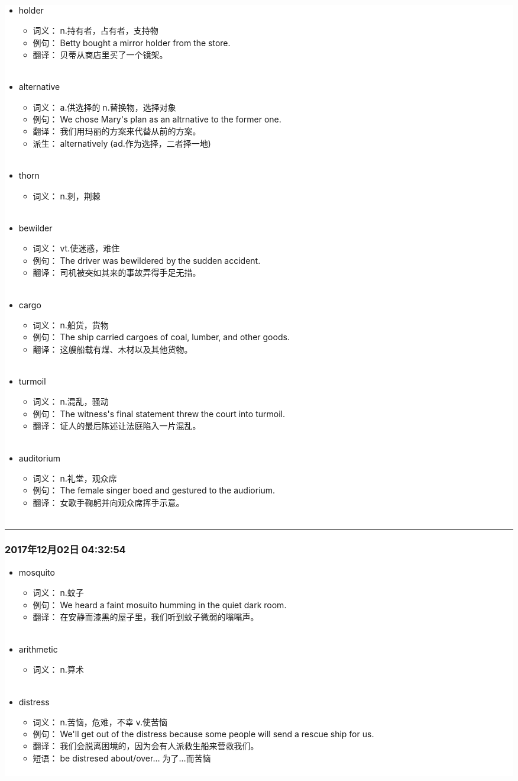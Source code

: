 - holder
  * 词义：  n.持有者，占有者，支持物
  * 例句：  Betty bought a mirror holder from the store.
  * 翻译：  贝蒂从商店里买了一个镜架。
  <br>

- alternative
  * 词义：  a.供选择的 n.替换物，选择对象
  * 例句：  We chose Mary's plan as an altrnative to the former one.
  * 翻译：  我们用玛丽的方案来代替从前的方案。
  * 派生：  alternatively (ad.作为选择，二者择一地)
  <br>

- thorn
  * 词义：  n.刺，荆棘
  <br>

- bewilder
  * 词义：  vt.使迷惑，难住
  * 例句：  The driver was bewildered by the sudden accident.
  * 翻译：  司机被突如其来的事故弄得手足无措。
  <br>

- cargo
  * 词义：  n.船货，货物
  * 例句：  The ship carried cargoes of coal, lumber, and other goods.
  * 翻译：  这艘船载有煤、木材以及其他货物。
  <br>

- turmoil
  * 词义：  n.混乱，骚动
  * 例句：  The witness's final statement threw the court into turmoil.
  * 翻译：  证人的最后陈述让法庭陷入一片混乱。
  <br>

- auditorium
  * 词义：  n.礼堂，观众席
  * 例句：  The female singer boed and gestured to the audiorium.
  * 翻译：  女歌手鞠躬并向观众席挥手示意。
  <br>

---
### 2017年12月02日 04:32:54

- mosquito
  * 词义：  n.蚊子
  * 例句：  We heard a faint mosuito humming in the quiet dark room.
  * 翻译：  在安静而漆黑的屋子里，我们听到蚊子微弱的嗡嗡声。
  <br>

- arithmetic 
  * 词义：  n.算术
  <br>

- distress
  * 词义：  n.苦恼，危难，不幸 v.使苦恼
  * 例句：  We'll get out of the distress because some people will send a rescue ship for us.
  * 翻译：  我们会脱离困境的，因为会有人派救生船来营救我们。
  * 短语：  be distresed about/over... 为了...而苦恼
  <br>
